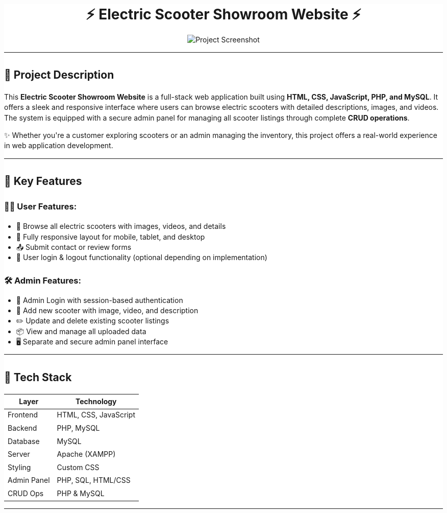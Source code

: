 <h1 align="center">⚡ Electric Scooter Showroom Website ⚡</h1>

<p align="center">
  <img src="screenshots/scooter-showroom-preview.gif" alt="Project Screenshot" width="90%" />
</p>

---

## 📌 Project Description

This **Electric Scooter Showroom Website** is a full-stack web application built using **HTML, CSS, JavaScript, PHP, and MySQL**. It offers a sleek and responsive interface where users can browse electric scooters with detailed descriptions, images, and videos. The system is equipped with a secure admin panel for managing all scooter listings through complete **CRUD operations**.

✨ Whether you're a customer exploring scooters or an admin managing the inventory, this project offers a real-world experience in web application development.

---

## 🚀 Key Features

### 👨‍💻 User Features:
- 🔎 Browse all electric scooters with images, videos, and details
- 📱 Fully responsive layout for mobile, tablet, and desktop
- 📤 Submit contact or review forms
- 🔐 User login & logout functionality (optional depending on implementation)

### 🛠️ Admin Features:
- 🔑 Admin Login with session-based authentication
- 🛵 Add new scooter with image, video, and description
- ✏️ Update and delete existing scooter listings
- 📦 View and manage all uploaded data
- 🖥️ Separate and secure admin panel interface

---

## 🧰 Tech Stack

| Layer       | Technology               |
|-------------|--------------------------|
| Frontend    | HTML, CSS, JavaScript    |
| Backend     | PHP, MySQL               |
| Database    | MySQL                    |
| Server      | Apache (XAMPP)           |
| Styling     | Custom CSS               |
| Admin Panel | PHP, SQL, HTML/CSS       |
| CRUD Ops    | PHP & MySQL              |

---



